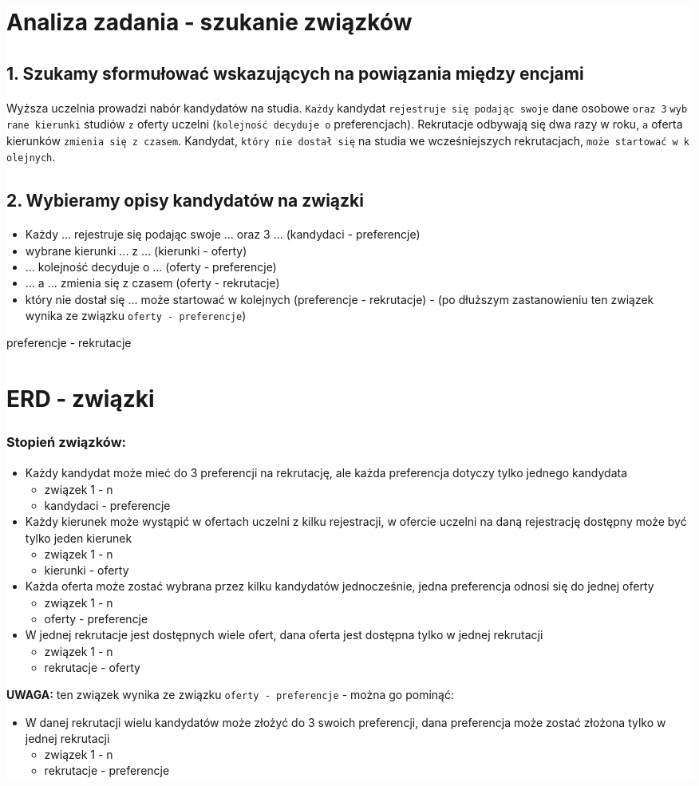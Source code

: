 # Analiza zadania - szukanie związków

## 1. Szukamy sformułować wskazujących na powiązania między encjami

Wyższa uczelnia prowadzi nabór kandydatów na studia. `Każdy` kandydat `rejestruje się podając swoje` dane osobowe `oraz 3` `wybrane kierunki` studiów `z` oferty uczelni (`kolejność decyduje o` preferencjach). Rekrutacje odbywają się dwa razy w roku, `a` oferta kierunków `zmienia się z czasem`. Kandydat, `który nie dostał się` na studia we wcześniejszych rekrutacjach, `może startować w kolejnych`.

## 2. Wybieramy opisy kandydatów na związki

- Każdy ... rejestruje się podając swoje ... oraz 3 ... (kandydaci - preferencje)
- wybrane kierunki ... z ... (kierunki - oferty)
- ... kolejność decyduje o ... (oferty - preferencje)
- ... a ... zmienia się z czasem (oferty - rekrutacje)
- który nie dostał się ... może startować w kolejnych (preferencje - rekrutacje) - (po dłuższym zastanowieniu ten związek wynika ze związku `oferty - preferencje`)

preferencje - rekrutacje

# ERD - związki


### Stopień związków:
- Każdy kandydat może mieć do 3 preferencji na rekrutację, ale każda preferencja dotyczy tylko jednego kandydata
    - związek 1 - n
    - kandydaci - preferencje
- Każdy kierunek może wystąpić w ofertach uczelni z kilku rejestracji, w ofercie uczelni na daną rejestrację dostępny może być tylko jeden kierunek
    - związek 1 - n
    - kierunki - oferty
- Każda oferta może zostać wybrana przez kilku kandydatów jednocześnie, jedna preferencja odnosi się do jednej oferty
    - związek 1 - n
    - oferty - preferencje
- W jednej rekrutacje jest dostępnych wiele ofert, dana oferta jest dostępna tylko w jednej rekrutacji
    - związek 1 - n
    - rekrutacje - oferty

**UWAGA:** ten związek wynika ze związku `oferty - preferencje` - można go pominąć:
- W danej rekrutacji wielu kandydatów może złożyć do 3 swoich preferencji, dana preferencja może zostać złożona tylko w jednej rekrutacji
    - związek 1 - n
    - rekrutacje - preferencje



